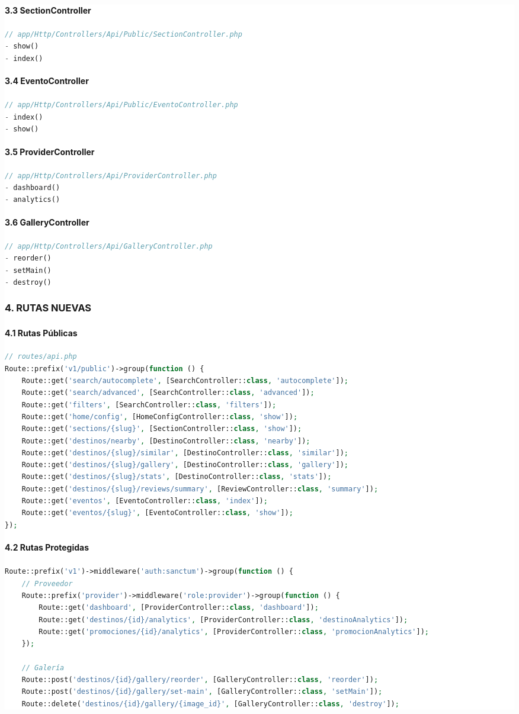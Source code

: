 #### 3.3 SectionController
```php
// app/Http/Controllers/Api/Public/SectionController.php
- show()
- index()
```

#### 3.4 EventoController
```php
// app/Http/Controllers/Api/Public/EventoController.php
- index()
- show()
```

#### 3.5 ProviderController
```php
// app/Http/Controllers/Api/ProviderController.php
- dashboard()
- analytics()
```

#### 3.6 GalleryController
```php
// app/Http/Controllers/Api/GalleryController.php
- reorder()
- setMain()
- destroy()
```

### 4. RUTAS NUEVAS

#### 4.1 Rutas Públicas
```php
// routes/api.php
Route::prefix('v1/public')->group(function () {
    Route::get('search/autocomplete', [SearchController::class, 'autocomplete']);
    Route::get('search/advanced', [SearchController::class, 'advanced']);
    Route::get('filters', [SearchController::class, 'filters']);
    Route::get('home/config', [HomeConfigController::class, 'show']);
    Route::get('sections/{slug}', [SectionController::class, 'show']);
    Route::get('destinos/nearby', [DestinoController::class, 'nearby']);
    Route::get('destinos/{slug}/similar', [DestinoController::class, 'similar']);
    Route::get('destinos/{slug}/gallery', [DestinoController::class, 'gallery']);
    Route::get('destinos/{slug}/stats', [DestinoController::class, 'stats']);
    Route::get('destinos/{slug}/reviews/summary', [ReviewController::class, 'summary']);
    Route::get('eventos', [EventoController::class, 'index']);
    Route::get('eventos/{slug}', [EventoController::class, 'show']);
});
```

#### 4.2 Rutas Protegidas
```php
Route::prefix('v1')->middleware('auth:sanctum')->group(function () {
    // Proveedor
    Route::prefix('provider')->middleware('role:provider')->group(function () {
        Route::get('dashboard', [ProviderController::class, 'dashboard']);
        Route::get('destinos/{id}/analytics', [ProviderController::class, 'destinoAnalytics']);
        Route::get('promociones/{id}/analytics', [ProviderController::class, 'promocionAnalytics']);
    });
    
    // Galería
    Route::post('destinos/{id}/gallery/reorder', [GalleryController::class, 'reorder']);
    Route::post('destinos/{id}/gallery/set-main', [GalleryController::class, 'setMain']);
    Route::delete('destinos/{id}/gallery/{image_id}', [GalleryController::class, 'destroy']);
```